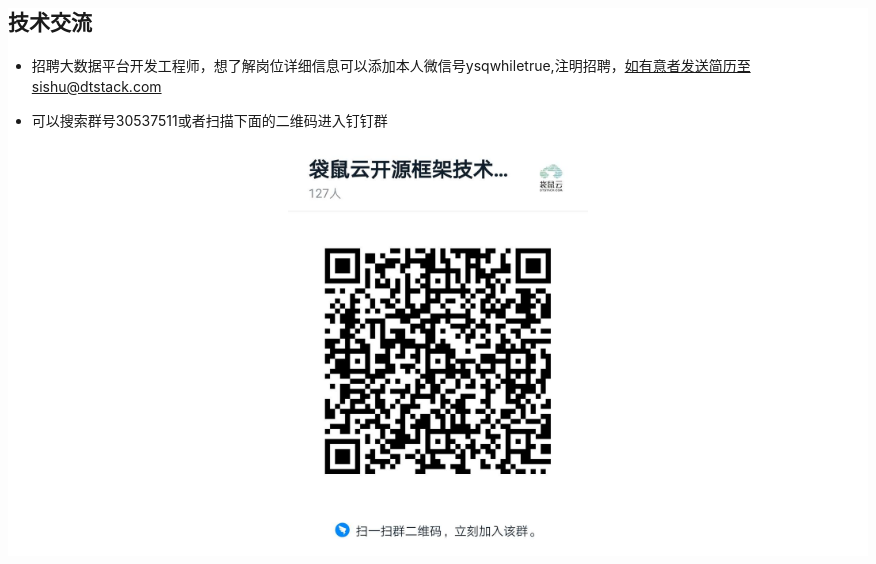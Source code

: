 ## 技术交流
  * 招聘大数据平台开发工程师，想了解岗位详细信息可以添加本人微信号ysqwhiletrue,注明招聘，如有意者发送简历至sishu@dtstack.com
  
  * 可以搜索群号30537511或者扫描下面的二维码进入钉钉群
   <div align=center>
     <img src=docs/images/ding.jpg width=300 />
   </div>
